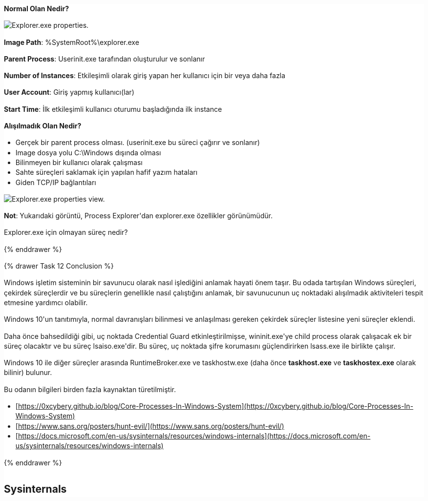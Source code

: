 **Normal Olan Nedir?**

![Explorer.exe properties.](https://assets.tryhackme.com/additional/windows-processes/explorer.png)

**Image Path**: %SystemRoot%\\explorer.exe

**Parent Process**: Userinit.exe tarafından oluşturulur ve sonlanır

**Number of Instances**: Etkileşimli olarak giriş yapan her kullanıcı için bir veya daha fazla

**User Account**: Giriş yapmış kullanıcı(lar)

**Start Time**: İlk etkileşimli kullanıcı oturumu başladığında ilk instance

**Alışılmadık Olan Nedir?**

- Gerçek bir parent process olması. (userinit.exe bu süreci çağırır ve sonlanır)
- Image dosya yolu C:\\Windows dışında olması
- Bilinmeyen bir kullanıcı olarak çalışması
- Sahte süreçleri saklamak için yapılan hafif yazım hataları
- Giden TCP/IP bağlantıları

![Explorer.exe properties view.](https://assets.tryhackme.com/additional/windows-processes/explorer-tcpip.png)

**Not**: Yukarıdaki görüntü, Process Explorer'dan explorer.exe özellikler görünümüdür.



Explorer.exe için olmayan süreç nedir?

{% enddrawer %}

{% drawer Task 12 Conclusion %}

Windows işletim sisteminin bir savunucu olarak nasıl işlediğini anlamak hayati önem taşır. Bu odada tartışılan Windows süreçleri, çekirdek süreçlerdir ve bu süreçlerin genellikle nasıl çalıştığını anlamak, bir savunucunun uç noktadaki alışılmadık aktiviteleri tespit etmesine yardımcı olabilir.

Windows 10'un tanıtımıyla, normal davranışları bilinmesi ve anlaşılması gereken çekirdek süreçler listesine yeni süreçler eklendi.

Daha önce bahsedildiği gibi, uç noktada Credential Guard etkinleştirilmişse, wininit.exe'ye child process olarak çalışacak ek bir süreç olacaktır ve bu süreç lsaiso.exe'dir. Bu süreç, uç noktada şifre korumasını güçlendirirken lsass.exe ile birlikte çalışır.

Windows 10 ile diğer süreçler arasında RuntimeBroker.exe ve taskhostw.exe (daha önce **taskhost.exe** ve **taskhostex.exe** olarak bilinir) bulunur.

Bu odanın bilgileri birden fazla kaynaktan türetilmiştir.

- [https://0xcybery.github.io/blog/Core-Processes-In-Windows-System](https://0xcybery.github.io/blog/Core-Processes-In-Windows-System)
- [https://www.sans.org/posters/hunt-evil/](https://www.sans.org/posters/hunt-evil/)
- [https://docs.microsoft.com/en-us/sysinternals/resources/windows-internals](https://docs.microsoft.com/en-us/sysinternals/resources/windows-internals)

{% enddrawer %}

## Sysinternals
